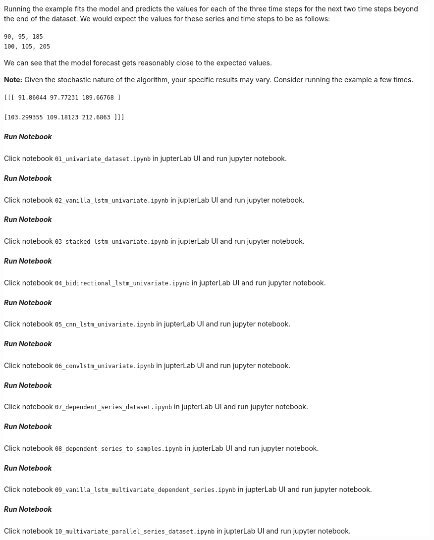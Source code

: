Running the example fits the model and predicts the values for each of
the three time steps
for the next two time steps beyond the end of the dataset. We would
expect the values for these
series and time steps to be as follows:

```
90, 95, 185
100, 105, 205

```

We can see that the model forecast gets reasonably close to the expected
values.

**Note:** Given the stochastic nature of the algorithm, your specific
results may vary. Consider running the example a few times.

```
[[[ 91.86044 97.77231 189.66768 ]

[103.299355 109.18123 212.6863 ]]]

```

##### Run Notebook
Click notebook `01_univariate_dataset.ipynb` in jupterLab UI and run jupyter notebook.

##### Run Notebook
Click notebook `02_vanilla_lstm_univariate.ipynb` in jupterLab UI and run jupyter notebook.

##### Run Notebook
Click notebook `03_stacked_lstm_univariate.ipynb` in jupterLab UI and run jupyter notebook.

##### Run Notebook
Click notebook `04_bidirectional_lstm_univariate.ipynb` in jupterLab UI and run jupyter notebook.

##### Run Notebook
Click notebook `05_cnn_lstm_univariate.ipynb` in jupterLab UI and run jupyter notebook.

##### Run Notebook
Click notebook `06_convlstm_univariate.ipynb` in jupterLab UI and run jupyter notebook.

##### Run Notebook
Click notebook `07_dependent_series_dataset.ipynb` in jupterLab UI and run jupyter notebook.

##### Run Notebook
Click notebook `08_dependent_series_to_samples.ipynb` in jupterLab UI and run jupyter notebook.

##### Run Notebook
Click notebook `09_vanilla_lstm_multivariate_dependent_series.ipynb` in jupterLab UI and run jupyter notebook.

##### Run Notebook
Click notebook `10_multivariate_parallel_series_dataset.ipynb` in jupterLab UI and run jupyter notebook.
